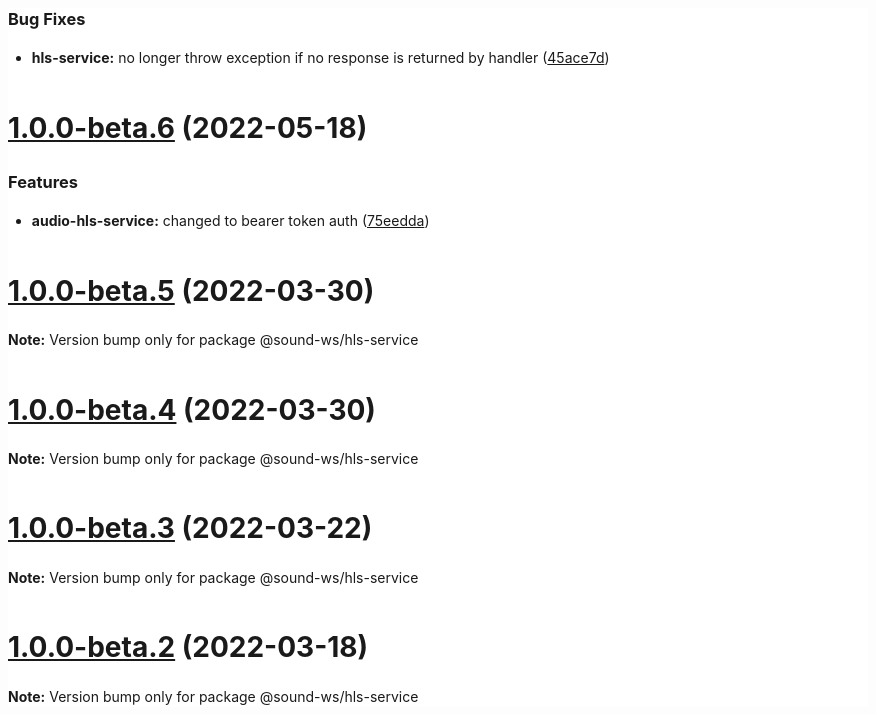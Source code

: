 ### Bug Fixes

- **hls-service:** no longer throw exception if no response is returned by handler ([45ace7d](https://github.com/sound-ws/hls-service/commit/45ace7da89a53f5415af407d873a57b2aa245bc6))

# [1.0.0-beta.6](https://github.com/sound-ws/hls-service/compare/@sound-ws/hls-service@1.0.0-beta.5...@sound-ws/hls-service@1.0.0-beta.6) (2022-05-18)

### Features

- **audio-hls-service:** changed to bearer token auth ([75eedda](https://github.com/sound-ws/hls-service/commit/75eedda2ce118eb07f5eb094c1d2b8f8021b68b6))

# [1.0.0-beta.5](https://github.com/sound-ws/hls-service/compare/@sound-ws/hls-service@1.0.0-beta.4...@sound-ws/hls-service@1.0.0-beta.5) (2022-03-30)

**Note:** Version bump only for package @sound-ws/hls-service

# [1.0.0-beta.4](https://github.com/sound-ws/hls-service/compare/@sound-ws/hls-service@1.0.0-beta.3...@sound-ws/hls-service@1.0.0-beta.4) (2022-03-30)

**Note:** Version bump only for package @sound-ws/hls-service

# [1.0.0-beta.3](https://github.com/sound-ws/hls-service/compare/@sound-ws/hls-service@1.0.0-beta.2...@sound-ws/hls-service@1.0.0-beta.3) (2022-03-22)

**Note:** Version bump only for package @sound-ws/hls-service

# [1.0.0-beta.2](https://github.com/sound-ws/hls-service/compare/@sound-ws/hls-service@1.0.0-beta.1...@sound-ws/hls-service@1.0.0-beta.2) (2022-03-18)

**Note:** Version bump only for package @sound-ws/hls-service

